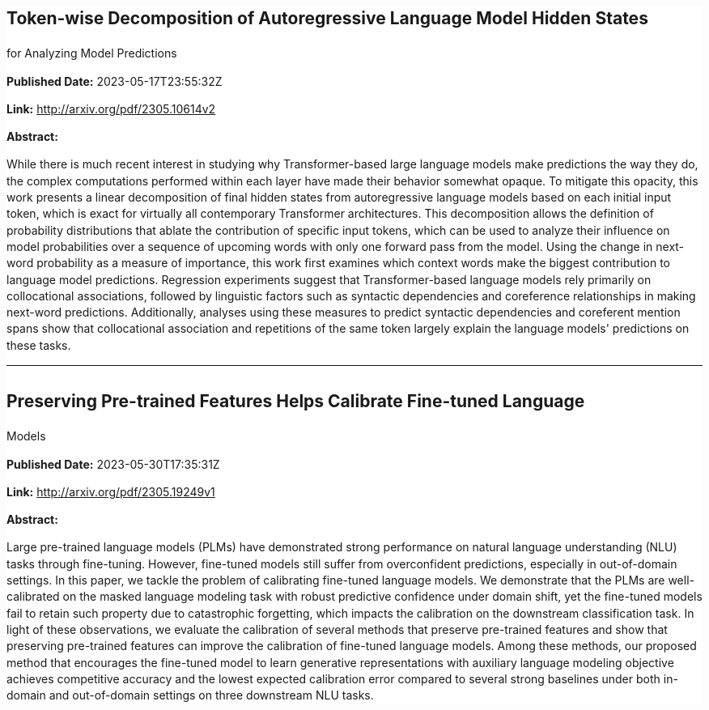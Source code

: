 ## Token-wise Decomposition of Autoregressive Language Model Hidden States
  for Analyzing Model Predictions

**Published Date:** 2023-05-17T23:55:32Z

**Link:** http://arxiv.org/pdf/2305.10614v2

**Abstract:**

  While there is much recent interest in studying why Transformer-based large
language models make predictions the way they do, the complex computations
performed within each layer have made their behavior somewhat opaque. To
mitigate this opacity, this work presents a linear decomposition of final
hidden states from autoregressive language models based on each initial input
token, which is exact for virtually all contemporary Transformer architectures.
This decomposition allows the definition of probability distributions that
ablate the contribution of specific input tokens, which can be used to analyze
their influence on model probabilities over a sequence of upcoming words with
only one forward pass from the model. Using the change in next-word probability
as a measure of importance, this work first examines which context words make
the biggest contribution to language model predictions. Regression experiments
suggest that Transformer-based language models rely primarily on collocational
associations, followed by linguistic factors such as syntactic dependencies and
coreference relationships in making next-word predictions. Additionally,
analyses using these measures to predict syntactic dependencies and coreferent
mention spans show that collocational association and repetitions of the same
token largely explain the language models' predictions on these tasks.


---

## Preserving Pre-trained Features Helps Calibrate Fine-tuned Language
  Models

**Published Date:** 2023-05-30T17:35:31Z

**Link:** http://arxiv.org/pdf/2305.19249v1

**Abstract:**

  Large pre-trained language models (PLMs) have demonstrated strong performance
on natural language understanding (NLU) tasks through fine-tuning. However,
fine-tuned models still suffer from overconfident predictions, especially in
out-of-domain settings. In this paper, we tackle the problem of calibrating
fine-tuned language models. We demonstrate that the PLMs are well-calibrated on
the masked language modeling task with robust predictive confidence under
domain shift, yet the fine-tuned models fail to retain such property due to
catastrophic forgetting, which impacts the calibration on the downstream
classification task. In light of these observations, we evaluate the
calibration of several methods that preserve pre-trained features and show that
preserving pre-trained features can improve the calibration of fine-tuned
language models. Among these methods, our proposed method that encourages the
fine-tuned model to learn generative representations with auxiliary language
modeling objective achieves competitive accuracy and the lowest expected
calibration error compared to several strong baselines under both in-domain and
out-of-domain settings on three downstream NLU tasks.
